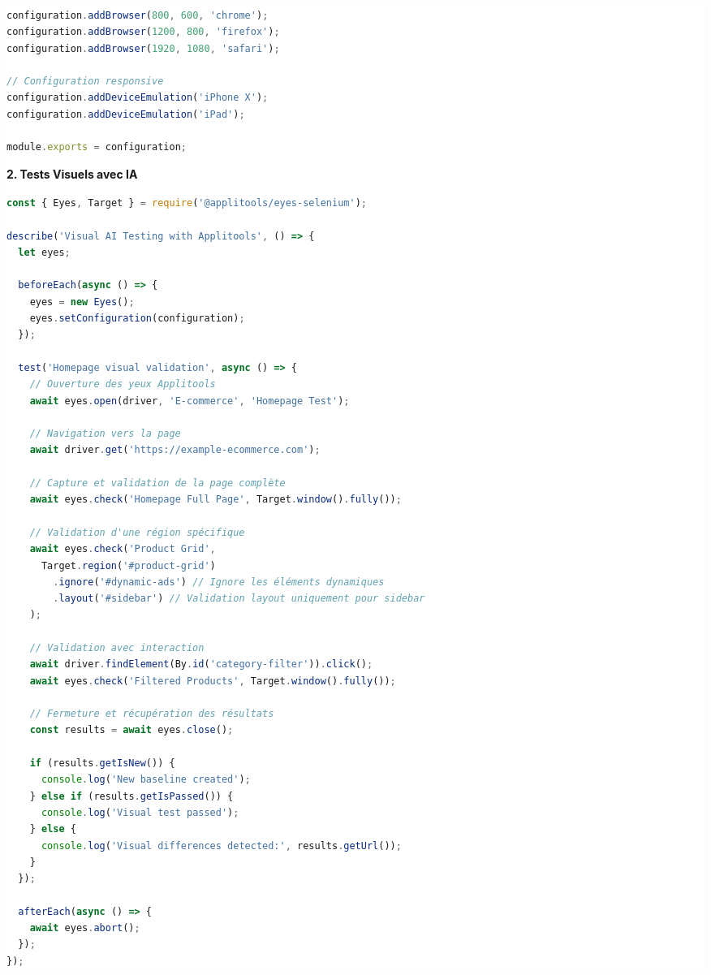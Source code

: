 ```javascript
configuration.addBrowser(800, 600, 'chrome');
configuration.addBrowser(1200, 800, 'firefox');
configuration.addBrowser(1920, 1080, 'safari');

// Configuration responsive
configuration.addDeviceEmulation('iPhone X');
configuration.addDeviceEmulation('iPad');

module.exports = configuration;
```

**2. Tests Visuels avec IA**

```javascript
const { Eyes, Target } = require('@applitools/eyes-selenium');

describe('Visual AI Testing with Applitools', () => {
  let eyes;
  
  beforeEach(async () => {
    eyes = new Eyes();
    eyes.setConfiguration(configuration);
  });
  
  test('Homepage visual validation', async () => {
    // Ouverture des yeux Applitools
    await eyes.open(driver, 'E-commerce', 'Homepage Test');
    
    // Navigation vers la page
    await driver.get('https://example-ecommerce.com');
    
    // Capture et validation de la page complète
    await eyes.check('Homepage Full Page', Target.window().fully());
    
    // Validation d'une région spécifique
    await eyes.check('Product Grid', 
      Target.region('#product-grid')
        .ignore('#dynamic-ads') // Ignore les éléments dynamiques
        .layout('#sidebar') // Validation layout uniquement pour sidebar
    );
    
    // Validation avec interaction
    await driver.findElement(By.id('category-filter')).click();
    await eyes.check('Filtered Products', Target.window().fully());
    
    // Fermeture et récupération des résultats
    const results = await eyes.close();
    
    if (results.getIsNew()) {
      console.log('New baseline created');
    } else if (results.getIsPassed()) {
      console.log('Visual test passed');
    } else {
      console.log('Visual differences detected:', results.getUrl());
    }
  });
  
  afterEach(async () => {
    await eyes.abort();
  });
});
```
